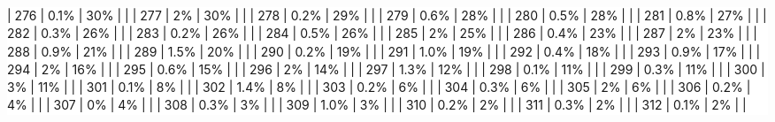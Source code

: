 | 276 | 0.1% | 30% |  |
| 277 | 2% | 30% |  |
| 278 | 0.2% | 29% |  |
| 279 | 0.6% | 28% |  |
| 280 | 0.5% | 28% |  |
| 281 | 0.8% | 27% |  |
| 282 | 0.3% | 26% |  |
| 283 | 0.2% | 26% |  |
| 284 | 0.5% | 26% |  |
| 285 | 2% | 25% |  |
| 286 | 0.4% | 23% |  |
| 287 | 2% | 23% |  |
| 288 | 0.9% | 21% |  |
| 289 | 1.5% | 20% |  |
| 290 | 0.2% | 19% |  |
| 291 | 1.0% | 19% |  |
| 292 | 0.4% | 18% |  |
| 293 | 0.9% | 17% |  |
| 294 | 2% | 16% |  |
| 295 | 0.6% | 15% |  |
| 296 | 2% | 14% |  |
| 297 | 1.3% | 12% |  |
| 298 | 0.1% | 11% |  |
| 299 | 0.3% | 11% |  |
| 300 | 3% | 11% |  |
| 301 | 0.1% | 8% |  |
| 302 | 1.4% | 8% |  |
| 303 | 0.2% | 6% |  |
| 304 | 0.3% | 6% |  |
| 305 | 2% | 6% |  |
| 306 | 0.2% | 4% |  |
| 307 | 0% | 4% |  |
| 308 | 0.3% | 3% |  |
| 309 | 1.0% | 3% |  |
| 310 | 0.2% | 2% |  |
| 311 | 0.3% | 2% |  |
| 312 | 0.1% | 2% |  |